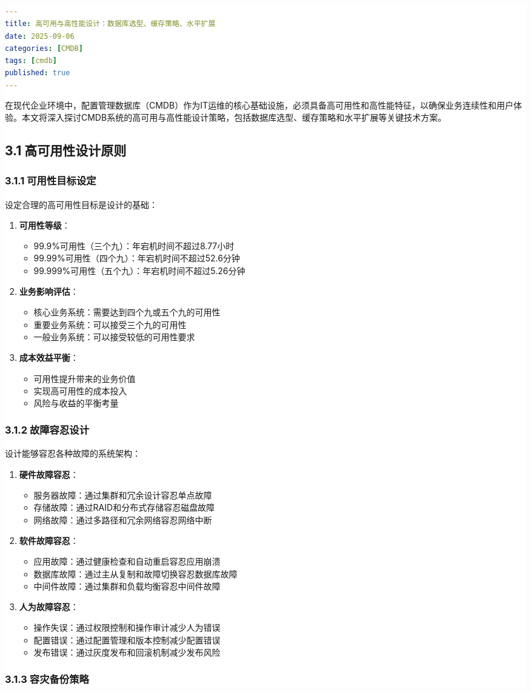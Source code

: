 ```yaml
---
title: 高可用与高性能设计：数据库选型、缓存策略、水平扩展
date: 2025-09-06
categories: [CMDB]
tags: [cmdb]
published: true
---
```


在现代企业环境中，配置管理数据库（CMDB）作为IT运维的核心基础设施，必须具备高可用性和高性能特征，以确保业务连续性和用户体验。本文将深入探讨CMDB系统的高可用与高性能设计策略，包括数据库选型、缓存策略和水平扩展等关键技术方案。

## 3.1 高可用性设计原则

### 3.1.1 可用性目标设定

设定合理的高可用性目标是设计的基础：

1. **可用性等级**：
   - 99.9%可用性（三个九）：年宕机时间不超过8.77小时
   - 99.99%可用性（四个九）：年宕机时间不超过52.6分钟
   - 99.999%可用性（五个九）：年宕机时间不超过5.26分钟

2. **业务影响评估**：
   - 核心业务系统：需要达到四个九或五个九的可用性
   - 重要业务系统：可以接受三个九的可用性
   - 一般业务系统：可以接受较低的可用性要求

3. **成本效益平衡**：
   - 可用性提升带来的业务价值
   - 实现高可用性的成本投入
   - 风险与收益的平衡考量

### 3.1.2 故障容忍设计

设计能够容忍各种故障的系统架构：

1. **硬件故障容忍**：
   - 服务器故障：通过集群和冗余设计容忍单点故障
   - 存储故障：通过RAID和分布式存储容忍磁盘故障
   - 网络故障：通过多路径和冗余网络容忍网络中断

2. **软件故障容忍**：
   - 应用故障：通过健康检查和自动重启容忍应用崩溃
   - 数据库故障：通过主从复制和故障切换容忍数据库故障
   - 中间件故障：通过集群和负载均衡容忍中间件故障

3. **人为故障容忍**：
   - 操作失误：通过权限控制和操作审计减少人为错误
   - 配置错误：通过配置管理和版本控制减少配置错误
   - 发布错误：通过灰度发布和回滚机制减少发布风险

### 3.1.3 容灾备份策略
